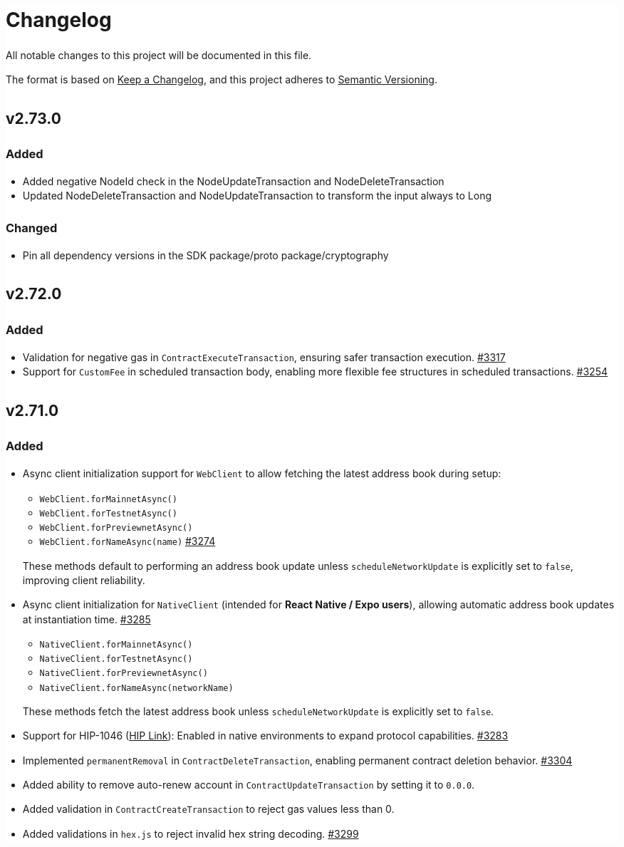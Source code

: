 # Changelog

All notable changes to this project will be documented in this file.

The format is based on [Keep a Changelog](https://keepachangelog.com/en/1.0.0/),
and this project adheres to [Semantic Versioning](https://semver.org/spec/v2.0.0.html).

## v2.73.0

### Added

- Added negative NodeId check in the NodeUpdateTransaction and NodeDeleteTransaction
- Updated NodeDeleteTransaction and NodeUpdateTransaction to transform the input always to Long

### Changed

- Pin all dependency versions in the SDK package/proto package/cryptography 

## v2.72.0

### Added
- Validation for negative gas in `ContractExecuteTransaction`, ensuring safer transaction execution. [#3317](https://github.com/hiero-ledger/hiero-sdk-js/pull/3317)
- Support for `CustomFee` in scheduled transaction body, enabling more flexible fee structures in scheduled transactions. [#3254](https://github.com/hiero-ledger/hiero-sdk-js/pull/3254)

## v2.71.0

### Added
- Async client initialization support for `WebClient` to allow fetching the latest address book during setup:
  - `WebClient.forMainnetAsync()`
  - `WebClient.forTestnetAsync()`
  - `WebClient.forPreviewnetAsync()`
  - `WebClient.forNameAsync(name)` [#3274](https://github.com/hiero-ledger/hiero-sdk-js/pull/3274)
  
  These methods default to performing an address book update unless `scheduleNetworkUpdate` is explicitly set to `false`, improving client reliability.
- Async client initialization for `NativeClient` (intended for **React Native / Expo users**), allowing automatic address book updates at instantiation time. [#3285](https://github.com/hiero-ledger/hiero-sdk-js/pull/3285)
  - `NativeClient.forMainnetAsync()`
  - `NativeClient.forTestnetAsync()`
  - `NativeClient.forPreviewnetAsync()`
  - `NativeClient.forNameAsync(networkName)`

  These methods fetch the latest address book unless `scheduleNetworkUpdate` is explicitly set to `false`.
- Support for HIP-1046 ([HIP Link](https://hips.hedera.com/hip/hip-1046)): Enabled in native environments to expand protocol capabilities. [#3283](https://github.com/hiero-ledger/hiero-sdk-js/pull/3283)
- Implemented `permanentRemoval` in `ContractDeleteTransaction`, enabling permanent contract deletion behavior. [#3304](https://github.com/hiero-ledger/hiero-sdk-js/pull/3304)
- Added ability to remove auto-renew account in `ContractUpdateTransaction` by setting it to `0.0.0`.
- Added validation in `ContractCreateTransaction` to reject gas values less than 0.
- Added validations in `hex.js` to reject invalid hex string decoding. [#3299](https://github.com/hiero-ledger/hiero-sdk-js/pull/3299)
